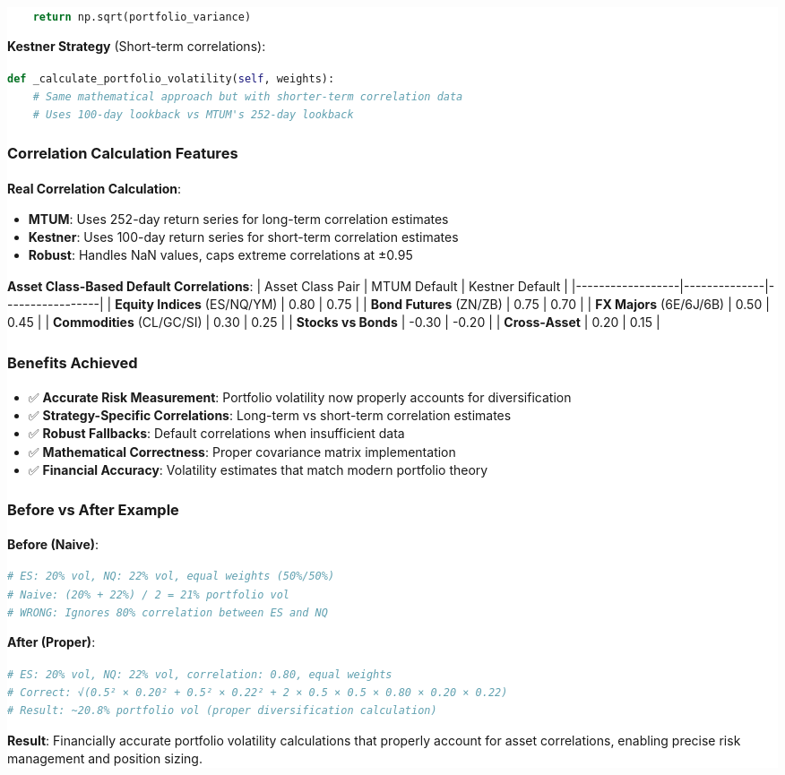```python
    return np.sqrt(portfolio_variance)
```

**Kestner Strategy** (Short-term correlations):
```python
def _calculate_portfolio_volatility(self, weights):
    # Same mathematical approach but with shorter-term correlation data
    # Uses 100-day lookback vs MTUM's 252-day lookback
```

### Correlation Calculation Features

**Real Correlation Calculation**:
- **MTUM**: Uses 252-day return series for long-term correlation estimates
- **Kestner**: Uses 100-day return series for short-term correlation estimates
- **Robust**: Handles NaN values, caps extreme correlations at ±0.95

**Asset Class-Based Default Correlations**:
| Asset Class Pair | MTUM Default | Kestner Default |
|------------------|--------------|-----------------|
| **Equity Indices** (ES/NQ/YM) | 0.80 | 0.75 |
| **Bond Futures** (ZN/ZB) | 0.75 | 0.70 |
| **FX Majors** (6E/6J/6B) | 0.50 | 0.45 |
| **Commodities** (CL/GC/SI) | 0.30 | 0.25 |
| **Stocks vs Bonds** | -0.30 | -0.20 |
| **Cross-Asset** | 0.20 | 0.15 |

### Benefits Achieved

- ✅ **Accurate Risk Measurement**: Portfolio volatility now properly accounts for diversification
- ✅ **Strategy-Specific Correlations**: Long-term vs short-term correlation estimates
- ✅ **Robust Fallbacks**: Default correlations when insufficient data
- ✅ **Mathematical Correctness**: Proper covariance matrix implementation
- ✅ **Financial Accuracy**: Volatility estimates that match modern portfolio theory

### Before vs After Example

**Before (Naive)**:
```python
# ES: 20% vol, NQ: 22% vol, equal weights (50%/50%)
# Naive: (20% + 22%) / 2 = 21% portfolio vol
# WRONG: Ignores 80% correlation between ES and NQ
```

**After (Proper)**:
```python
# ES: 20% vol, NQ: 22% vol, correlation: 0.80, equal weights
# Correct: √(0.5² × 0.20² + 0.5² × 0.22² + 2 × 0.5 × 0.5 × 0.80 × 0.20 × 0.22)
# Result: ~20.8% portfolio vol (proper diversification calculation)
```

**Result**: Financially accurate portfolio volatility calculations that properly account for asset correlations, enabling precise risk management and position sizing. 